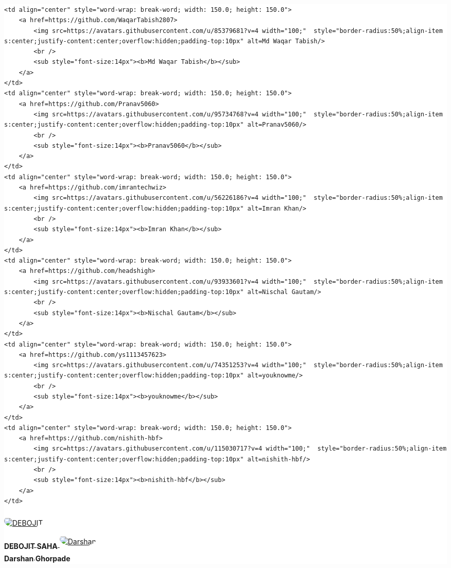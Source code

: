     <td align="center" style="word-wrap: break-word; width: 150.0; height: 150.0">
        <a href=https://github.com/WaqarTabish2807>
            <img src=https://avatars.githubusercontent.com/u/85379681?v=4 width="100;"  style="border-radius:50%;align-items:center;justify-content:center;overflow:hidden;padding-top:10px" alt=Md Waqar Tabish/>
            <br />
            <sub style="font-size:14px"><b>Md Waqar Tabish</b></sub>
        </a>
    </td>
    <td align="center" style="word-wrap: break-word; width: 150.0; height: 150.0">
        <a href=https://github.com/Pranav5060>
            <img src=https://avatars.githubusercontent.com/u/95734768?v=4 width="100;"  style="border-radius:50%;align-items:center;justify-content:center;overflow:hidden;padding-top:10px" alt=Pranav5060/>
            <br />
            <sub style="font-size:14px"><b>Pranav5060</b></sub>
        </a>
    </td>
    <td align="center" style="word-wrap: break-word; width: 150.0; height: 150.0">
        <a href=https://github.com/imrantechwiz>
            <img src=https://avatars.githubusercontent.com/u/56226186?v=4 width="100;"  style="border-radius:50%;align-items:center;justify-content:center;overflow:hidden;padding-top:10px" alt=Imran Khan/>
            <br />
            <sub style="font-size:14px"><b>Imran Khan</b></sub>
        </a>
    </td>
    <td align="center" style="word-wrap: break-word; width: 150.0; height: 150.0">
        <a href=https://github.com/headshigh>
            <img src=https://avatars.githubusercontent.com/u/93933601?v=4 width="100;"  style="border-radius:50%;align-items:center;justify-content:center;overflow:hidden;padding-top:10px" alt=Nischal Gautam/>
            <br />
            <sub style="font-size:14px"><b>Nischal Gautam</b></sub>
        </a>
    </td>
    <td align="center" style="word-wrap: break-word; width: 150.0; height: 150.0">
        <a href=https://github.com/ys1113457623>
            <img src=https://avatars.githubusercontent.com/u/74351253?v=4 width="100;"  style="border-radius:50%;align-items:center;justify-content:center;overflow:hidden;padding-top:10px" alt=youknowme/>
            <br />
            <sub style="font-size:14px"><b>youknowme</b></sub>
        </a>
    </td>
    <td align="center" style="word-wrap: break-word; width: 150.0; height: 150.0">
        <a href=https://github.com/nishith-hbf>
            <img src=https://avatars.githubusercontent.com/u/115030717?v=4 width="100;"  style="border-radius:50%;align-items:center;justify-content:center;overflow:hidden;padding-top:10px" alt=nishith-hbf/>
            <br />
            <sub style="font-size:14px"><b>nishith-hbf</b></sub>
        </a>
    </td>
</tr>
<tr>
    <td align="center" style="word-wrap: break-word; width: 150.0; height: 150.0">
        <a href=https://github.com/debojitsaha>
            <img src=https://avatars.githubusercontent.com/u/91630658?v=4 width="100;"  style="border-radius:50%;align-items:center;justify-content:center;overflow:hidden;padding-top:10px" alt=DEBOJIT SAHA/>
            <br />
            <sub style="font-size:14px"><b>DEBOJIT SAHA</b></sub>
        </a>
    </td>
    <td align="center" style="word-wrap: break-word; width: 150.0; height: 150.0">
        <a href=https://github.com/DarshanGhorpade>
            <img src=https://avatars.githubusercontent.com/u/87860114?v=4 width="100;"  style="border-radius:50%;align-items:center;justify-content:center;overflow:hidden;padding-top:10px" alt=Darshan Ghorpade/>
            <br />
            <sub style="font-size:14px"><b>Darshan Ghorpade</b></sub>
        </a>
    </td>
    <td align="center" style="word-wrap: break-word; width: 150.0; height: 150.0">